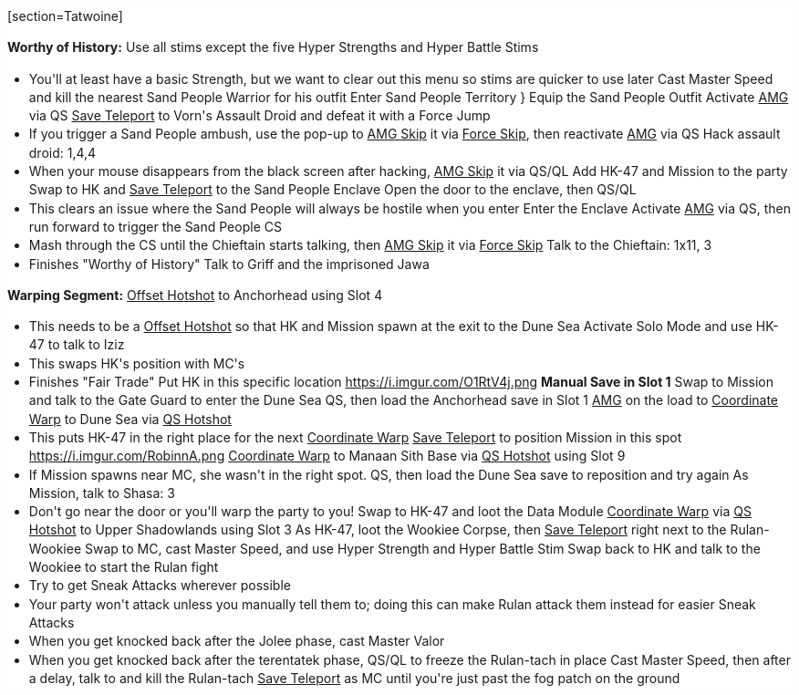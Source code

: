[section=Tatwoine]

**Worthy of History:**
Use all stims except the five Hyper Strengths and Hyper Battle Stims
- You'll at least have a basic Strength, but we want to clear out this menu so stims are quicker to use later
Cast Master Speed and kill the nearest Sand People Warrior for his outfit
Enter Sand People Territory
} Equip the Sand People Outfit
Activate [AMG](d4jq8) via QS
[Save Teleport](5dagb) to Vorn's Assault Droid and defeat it with a Force Jump
- If you trigger a Sand People ambush, use the pop-up to [AMG Skip](d4jq8#ch4Control_During_Cutscenes) it via [Force Skip](8fp02), then reactivate [AMG](d4jq8) via QS
Hack assault droid: 1,4,4
- When your mouse disappears from the black screen after hacking, [AMG Skip](d4jq8#ch4Control_During_Cutscenes) it via QS/QL
Add HK-47 and Mission to the party
Swap to HK and [Save Teleport](5dagb) to the Sand People Enclave
Open the door to the enclave, then QS/QL
- This clears an issue where the Sand People will always be hostile when you enter
Enter the Enclave
Activate [AMG](d4jq8) via QS, then run forward to trigger the Sand People CS
- Mash through the CS until the Chieftain starts talking, then [AMG Skip](d4jq8#ch4Control_During_Cutscenes) it via [Force Skip](8fp02)
Talk to the Chieftain: 1x11, 3
- Finishes "Worthy of History"
Talk to Griff and the imprisoned Jawa

**Warping Segment:**
[Offset Hotshot](iarwc#ch6Offset_Hotshots) to Anchorhead using Slot 4
- This needs to be a [Offset Hotshot](iarwc#ch6Offset_Hotshots) so that HK and Mission spawn at the exit to the Dune Sea
Activate Solo Mode and use HK-47 to talk to Iziz
- This swaps HK's position with MC's
- Finishes "Fair Trade"
Put HK in this specific location
https://i.imgur.com/O1RtV4j.png
**Manual Save in Slot 1**
Swap to Mission and talk to the Gate Guard to enter the Dune Sea
QS, then load the Anchorhead save in Slot 1
[AMG](d4jq8) on the load to [Coordinate Warp](iarwc#ch7Coordinate_Warping) to Dune Sea via [QS Hotshot](iarwc#ch4Quick_Save_Hotshots)
- This puts HK-47 in the right place for the next [Coordinate Warp](iarwc#ch7Coordinate_Warping)
[Save Teleport](5dagb) to position Mission in this spot
https://i.imgur.com/RobinnA.png
[Coordinate Warp](iarwc#ch7Coordinate_Warping) to Manaan Sith Base via [QS Hotshot](iarwc#ch4Quick_Save_Hotshots) using Slot 9
- If Mission spawns near MC, she wasn't in the right spot.  QS, then load the Dune Sea save to reposition and try again
As Mission, talk to Shasa: 3
- Don't go near the door or you'll warp the party to you!
Swap to HK-47 and loot the Data Module
[Coordinate Warp](iarwc#ch7Coordinate_Warping) via [QS Hotshot](iarwc#ch4Quick_Save_Hotshots) to Upper Shadowlands using Slot 3
As HK-47, loot the Wookiee Corpse, then [Save Teleport](5dagb) right next to the Rulan-Wookiee
Swap to MC, cast Master Speed, and use Hyper Strength and Hyper Battle Stim
Swap back to HK and talk to the Wookiee to start the Rulan fight
- Try to get Sneak Attacks wherever possible
- Your party won't attack unless you manually tell them to; doing this can make Rulan attack them instead for easier Sneak Attacks
- When you get knocked back after the Jolee phase, cast Master Valor
- When you get knocked back after the terentatek phase, QS/QL to freeze the Rulan-tach in place
Cast Master Speed, then after a delay, talk to and kill the Rulan-tach
[Save Teleport](5dagb) as MC until you're just past the fog patch on the ground